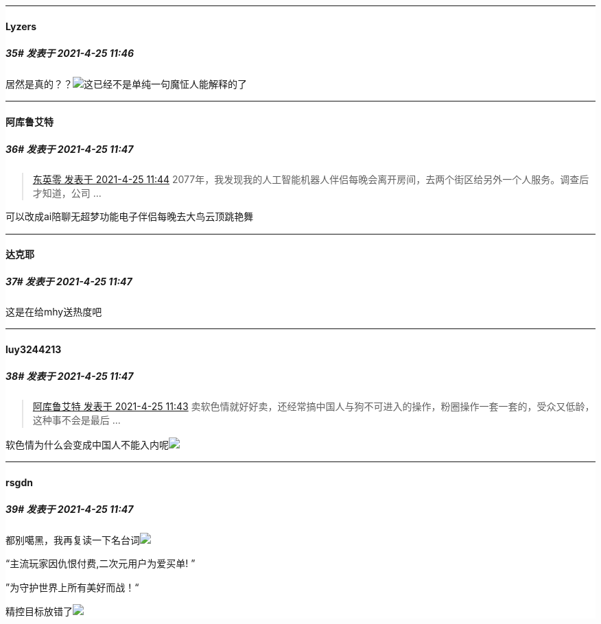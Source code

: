 *****

####  Lyzers  
##### 35#       发表于 2021-4-25 11:46


居然是真的？？<img src="https://static.saraba1st.com/image/smiley/face2017/004.gif" referrerpolicy="no-referrer">这已经不是单纯一句魔怔人能解释的了


*****

####  阿库鲁艾特  
##### 36#       发表于 2021-4-25 11:47


<blockquote><a href="httphttps://bbs.saraba1st.com/2b/forum.php?mod=redirect&amp;goto=findpost&amp;pid=51053853&amp;ptid=2000920" target="_blank">东英零 发表于 2021-4-25 11:44</a>
2077年，我发现我的人工智能机器人伴侣每晚会离开房间，去两个街区给另外一个人服务。调查后才知道，公司 ...</blockquote>
可以改成ai陪聊无超梦功能电子伴侣每晚去大鸟云顶跳艳舞


*****

####  达克耶  
##### 37#       发表于 2021-4-25 11:47


这是在给mhy送热度吧


*****

####  luy3244213  
##### 38#       发表于 2021-4-25 11:47


<blockquote><a href="httphttps://bbs.saraba1st.com/2b/forum.php?mod=redirect&amp;goto=findpost&amp;pid=51053838&amp;ptid=2000920" target="_blank">阿库鲁艾特 发表于 2021-4-25 11:43</a>
卖软色情就好好卖，还经常搞中国人与狗不可进入的操作，粉圈操作一套一套的，受众又低龄，这种事不会是最后 ...</blockquote>
软色情为什么会变成中国人不能入内呢<img src="https://static.saraba1st.com/image/smiley/face2017/048.png" referrerpolicy="no-referrer">


*****

####  rsgdn  
##### 39#       发表于 2021-4-25 11:47


都别噶黑，我再复读一下名台词<img src="https://static.saraba1st.com/image/smiley/face2017/037.png" referrerpolicy="no-referrer">

“主流玩家因仇恨付费,二次元用户为爱买单! ”

”为守护世界上所有美好而战！“

精控目标放错了<img src="https://static.saraba1st.com/image/smiley/face2017/066.png" referrerpolicy="no-referrer">
